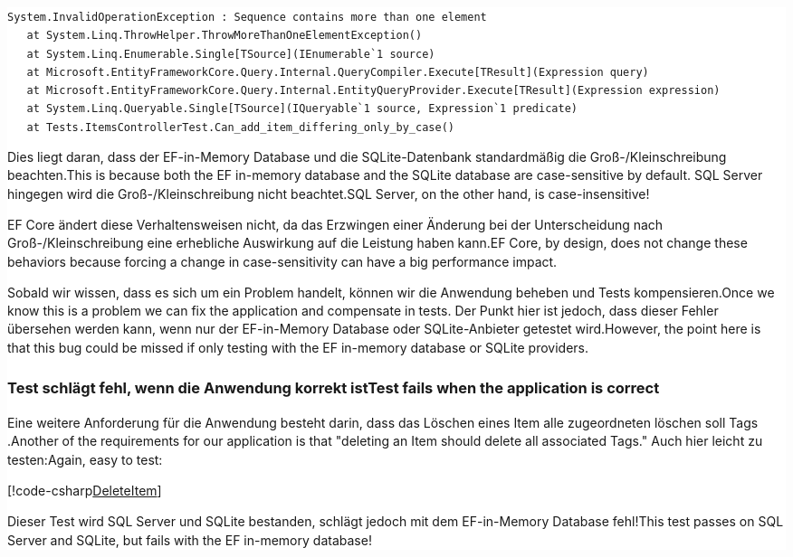 ```output
System.InvalidOperationException : Sequence contains more than one element
   at System.Linq.ThrowHelper.ThrowMoreThanOneElementException()
   at System.Linq.Enumerable.Single[TSource](IEnumerable`1 source)
   at Microsoft.EntityFrameworkCore.Query.Internal.QueryCompiler.Execute[TResult](Expression query)
   at Microsoft.EntityFrameworkCore.Query.Internal.EntityQueryProvider.Execute[TResult](Expression expression)
   at System.Linq.Queryable.Single[TSource](IQueryable`1 source, Expression`1 predicate)
   at Tests.ItemsControllerTest.Can_add_item_differing_only_by_case()
```

<span data-ttu-id="17a82-199">Dies liegt daran, dass der EF-in-Memory Database und die SQLite-Datenbank standardmäßig die Groß-/Kleinschreibung beachten.</span><span class="sxs-lookup"><span data-stu-id="17a82-199">This is because both the EF in-memory database and the SQLite database are case-sensitive by default.</span></span>
<span data-ttu-id="17a82-200">SQL Server hingegen wird die Groß-/Kleinschreibung nicht beachtet.</span><span class="sxs-lookup"><span data-stu-id="17a82-200">SQL Server, on the other hand, is case-insensitive!</span></span>

<span data-ttu-id="17a82-201">EF Core ändert diese Verhaltensweisen nicht, da das Erzwingen einer Änderung bei der Unterscheidung nach Groß-/Kleinschreibung eine erhebliche Auswirkung auf die Leistung haben kann.</span><span class="sxs-lookup"><span data-stu-id="17a82-201">EF Core, by design, does not change these behaviors because forcing a change in case-sensitivity can have a big performance impact.</span></span>

<span data-ttu-id="17a82-202">Sobald wir wissen, dass es sich um ein Problem handelt, können wir die Anwendung beheben und Tests kompensieren.</span><span class="sxs-lookup"><span data-stu-id="17a82-202">Once we know this is a problem we can fix the application and compensate in tests.</span></span>
<span data-ttu-id="17a82-203">Der Punkt hier ist jedoch, dass dieser Fehler übersehen werden kann, wenn nur der EF-in-Memory Database oder SQLite-Anbieter getestet wird.</span><span class="sxs-lookup"><span data-stu-id="17a82-203">However, the point here is that this bug could be missed if only testing with the EF in-memory database or SQLite providers.</span></span>

### <a name="test-fails-when-the-application-is-correct"></a><span data-ttu-id="17a82-204">Test schlägt fehl, wenn die Anwendung korrekt ist</span><span class="sxs-lookup"><span data-stu-id="17a82-204">Test fails when the application is correct</span></span>

<span data-ttu-id="17a82-205">Eine weitere Anforderung für die Anwendung besteht darin, dass das Löschen eines Item alle zugeordneten löschen soll Tags .</span><span class="sxs-lookup"><span data-stu-id="17a82-205">Another of the requirements for our application is that "deleting an Item should delete all associated Tags."</span></span>
<span data-ttu-id="17a82-206">Auch hier leicht zu testen:</span><span class="sxs-lookup"><span data-stu-id="17a82-206">Again, easy to test:</span></span>

[!code-csharp[DeleteItem](../../../../samples/core/Miscellaneous/Testing/ItemsWebApi/Tests/ItemsControllerTest.cs?name=DeleteItem)]

<span data-ttu-id="17a82-207">Dieser Test wird SQL Server und SQLite bestanden, schlägt jedoch mit dem EF-in-Memory Database fehl!</span><span class="sxs-lookup"><span data-stu-id="17a82-207">This test passes on SQL Server and SQLite, but fails with the EF in-memory database!</span></span>
